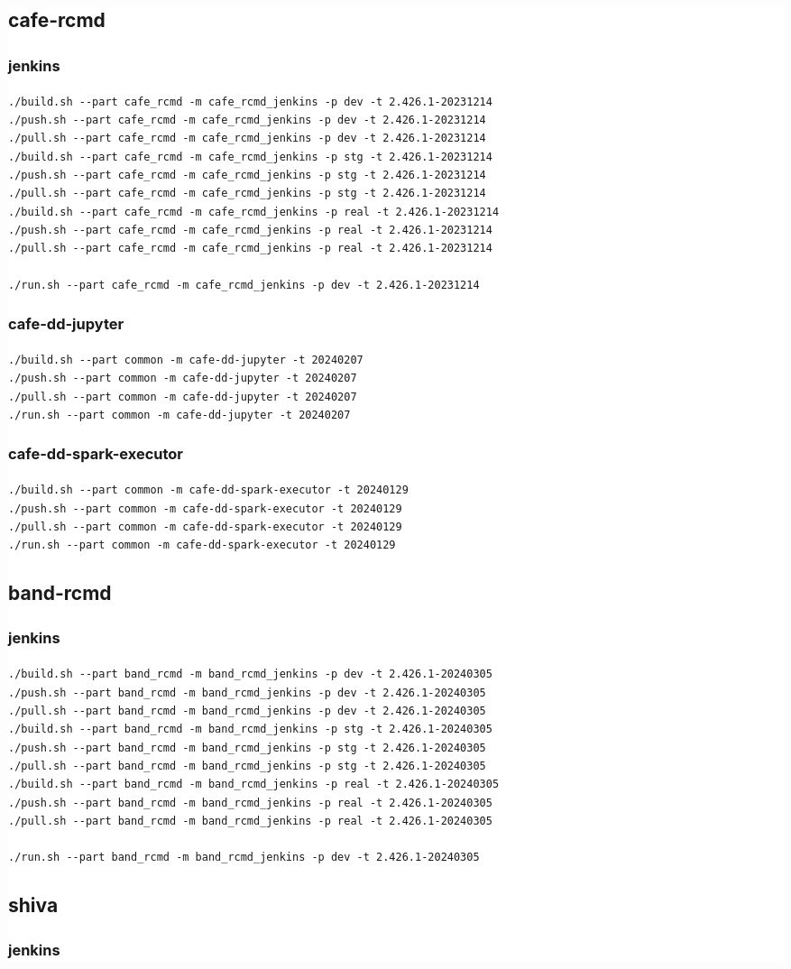 ## cafe-rcmd
### jenkins
```shell
./build.sh --part cafe_rcmd -m cafe_rcmd_jenkins -p dev -t 2.426.1-20231214
./push.sh --part cafe_rcmd -m cafe_rcmd_jenkins -p dev -t 2.426.1-20231214
./pull.sh --part cafe_rcmd -m cafe_rcmd_jenkins -p dev -t 2.426.1-20231214
./build.sh --part cafe_rcmd -m cafe_rcmd_jenkins -p stg -t 2.426.1-20231214
./push.sh --part cafe_rcmd -m cafe_rcmd_jenkins -p stg -t 2.426.1-20231214
./pull.sh --part cafe_rcmd -m cafe_rcmd_jenkins -p stg -t 2.426.1-20231214
./build.sh --part cafe_rcmd -m cafe_rcmd_jenkins -p real -t 2.426.1-20231214
./push.sh --part cafe_rcmd -m cafe_rcmd_jenkins -p real -t 2.426.1-20231214
./pull.sh --part cafe_rcmd -m cafe_rcmd_jenkins -p real -t 2.426.1-20231214

./run.sh --part cafe_rcmd -m cafe_rcmd_jenkins -p dev -t 2.426.1-20231214
```

### cafe-dd-jupyter
```shell
./build.sh --part common -m cafe-dd-jupyter -t 20240207
./push.sh --part common -m cafe-dd-jupyter -t 20240207
./pull.sh --part common -m cafe-dd-jupyter -t 20240207
./run.sh --part common -m cafe-dd-jupyter -t 20240207
```

### cafe-dd-spark-executor
```shell
./build.sh --part common -m cafe-dd-spark-executor -t 20240129
./push.sh --part common -m cafe-dd-spark-executor -t 20240129
./pull.sh --part common -m cafe-dd-spark-executor -t 20240129
./run.sh --part common -m cafe-dd-spark-executor -t 20240129
```

## band-rcmd
### jenkins
```shell
./build.sh --part band_rcmd -m band_rcmd_jenkins -p dev -t 2.426.1-20240305
./push.sh --part band_rcmd -m band_rcmd_jenkins -p dev -t 2.426.1-20240305
./pull.sh --part band_rcmd -m band_rcmd_jenkins -p dev -t 2.426.1-20240305
./build.sh --part band_rcmd -m band_rcmd_jenkins -p stg -t 2.426.1-20240305
./push.sh --part band_rcmd -m band_rcmd_jenkins -p stg -t 2.426.1-20240305
./pull.sh --part band_rcmd -m band_rcmd_jenkins -p stg -t 2.426.1-20240305
./build.sh --part band_rcmd -m band_rcmd_jenkins -p real -t 2.426.1-20240305
./push.sh --part band_rcmd -m band_rcmd_jenkins -p real -t 2.426.1-20240305
./pull.sh --part band_rcmd -m band_rcmd_jenkins -p real -t 2.426.1-20240305

./run.sh --part band_rcmd -m band_rcmd_jenkins -p dev -t 2.426.1-20240305
```

## shiva
### jenkins
